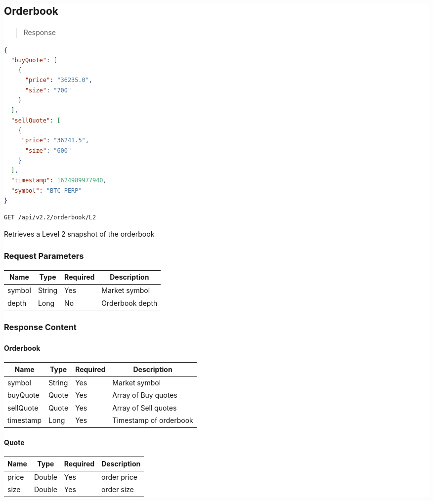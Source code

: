 
## Orderbook

> Response

```json
{
  "buyQuote": [
    {
      "price": "36235.0",
      "size": "700"
    }
  ],
  "sellQuote": [
    {
     "price": "36241.5",
      "size": "600"
    }
  ],
  "timestamp": 1624989977940,
  "symbol": "BTC-PERP"
}
```

`GET /api/v2.2/orderbook/L2`

Retrieves a Level 2 snapshot of the orderbook

### Request Parameters

| Name               | Type    | Required | Description                                                            |
| ---                | ---     | ---      | ---                                                                    |
| symbol             | String  | Yes      | Market symbol                                                          |
| depth              | Long    | No       | Orderbook depth                                                        |

### Response Content

#### Orderbook

| Name      | Type   | Required | Description            |
| ---       | ---    | ---      | ---                    |
| symbol    | String | Yes      | Market symbol          |
| buyQuote  | Quote  | Yes      | Array of Buy quotes    |
| sellQuote | Quote  | Yes      | Array of Sell quotes   |
| timestamp | Long   | Yes      | Timestamp of orderbook |

#### Quote

| Name  | Type   | Required | Description |
| ---   | ---    | ---      | ---         |
| price | Double | Yes      | order price |
| size  | Double | Yes      | order size  |
